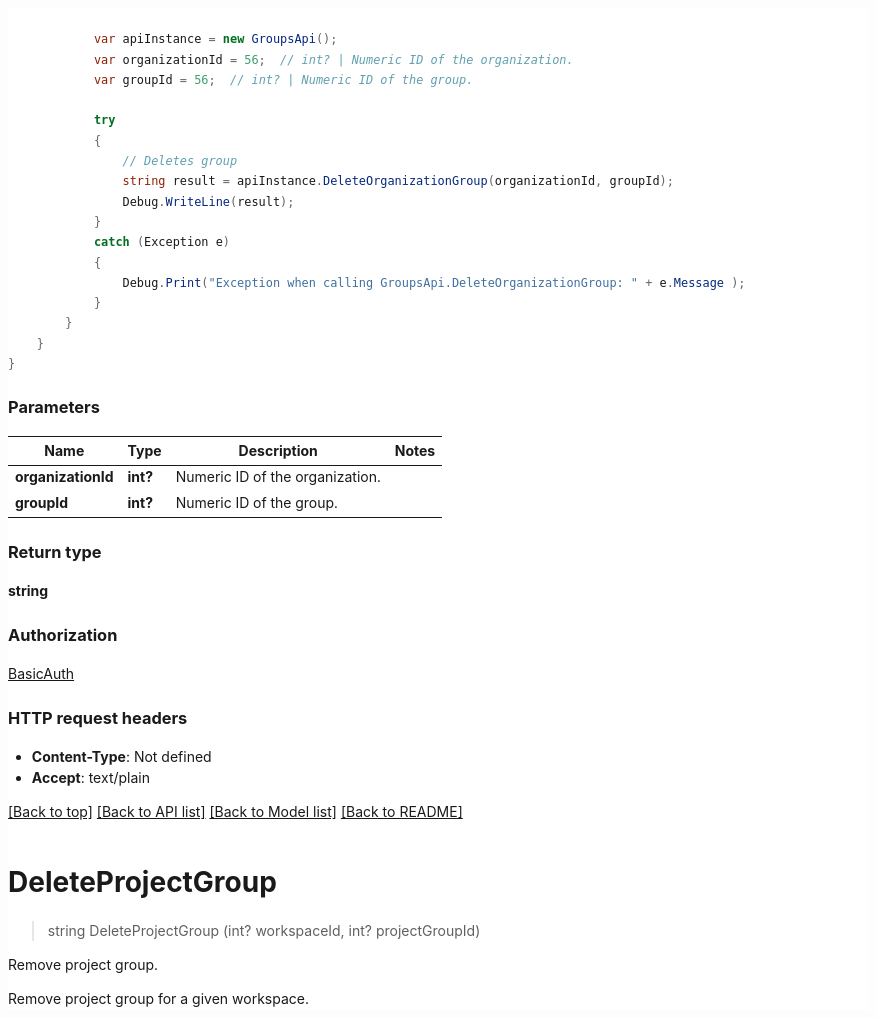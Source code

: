 ```csharp

            var apiInstance = new GroupsApi();
            var organizationId = 56;  // int? | Numeric ID of the organization.
            var groupId = 56;  // int? | Numeric ID of the group.

            try
            {
                // Deletes group
                string result = apiInstance.DeleteOrganizationGroup(organizationId, groupId);
                Debug.WriteLine(result);
            }
            catch (Exception e)
            {
                Debug.Print("Exception when calling GroupsApi.DeleteOrganizationGroup: " + e.Message );
            }
        }
    }
}
```

### Parameters

Name | Type | Description  | Notes
------------- | ------------- | ------------- | -------------
 **organizationId** | **int?**| Numeric ID of the organization. | 
 **groupId** | **int?**| Numeric ID of the group. | 

### Return type

**string**

### Authorization

[BasicAuth](../README.md#BasicAuth)

### HTTP request headers

 - **Content-Type**: Not defined
 - **Accept**: text/plain

[[Back to top]](#) [[Back to API list]](../README.md#documentation-for-api-endpoints) [[Back to Model list]](../README.md#documentation-for-models) [[Back to README]](../README.md)

<a name="deleteprojectgroup"></a>
# **DeleteProjectGroup**
> string DeleteProjectGroup (int? workspaceId, int? projectGroupId)

Remove project group.

Remove project group for a given workspace.

